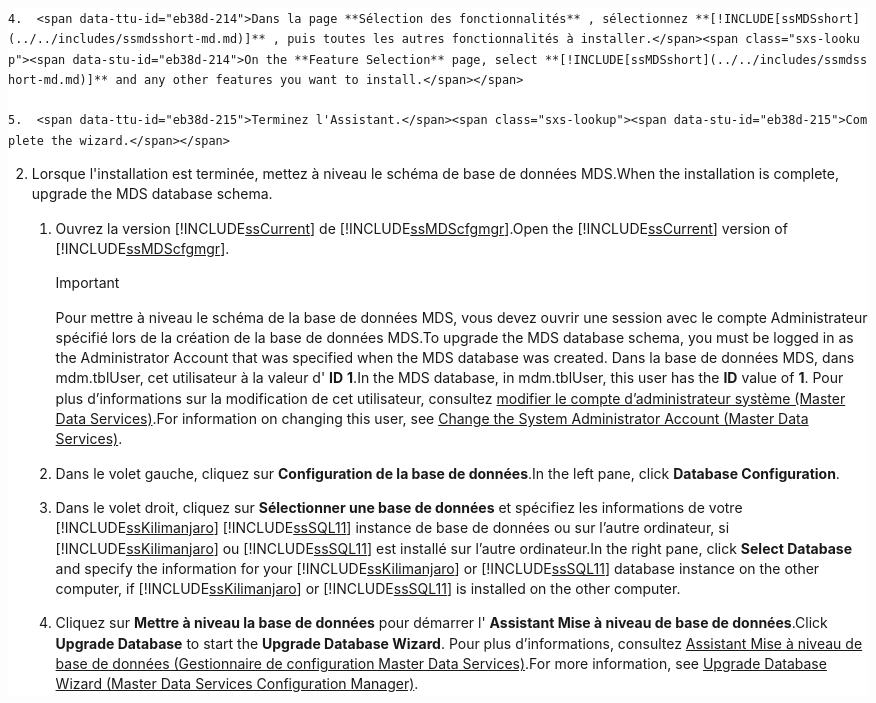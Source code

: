     4.  <span data-ttu-id="eb38d-214">Dans la page **Sélection des fonctionnalités** , sélectionnez **[!INCLUDE[ssMDSshort](../../includes/ssmdsshort-md.md)]** , puis toutes les autres fonctionnalités à installer.</span><span class="sxs-lookup"><span data-stu-id="eb38d-214">On the **Feature Selection** page, select **[!INCLUDE[ssMDSshort](../../includes/ssmdsshort-md.md)]** and any other features you want to install.</span></span>  
  
    5.  <span data-ttu-id="eb38d-215">Terminez l'Assistant.</span><span class="sxs-lookup"><span data-stu-id="eb38d-215">Complete the wizard.</span></span>  
  
2.  <span data-ttu-id="eb38d-216">Lorsque l'installation est terminée, mettez à niveau le schéma de base de données MDS.</span><span class="sxs-lookup"><span data-stu-id="eb38d-216">When the installation is complete, upgrade the MDS database schema.</span></span>  
  
    1.  <span data-ttu-id="eb38d-217">Ouvrez la version [!INCLUDE[ssCurrent](../../includes/sscurrent-md.md)] de [!INCLUDE[ssMDScfgmgr](../../includes/ssmdscfgmgr-md.md)].</span><span class="sxs-lookup"><span data-stu-id="eb38d-217">Open the [!INCLUDE[ssCurrent](../../includes/sscurrent-md.md)] version of [!INCLUDE[ssMDScfgmgr](../../includes/ssmdscfgmgr-md.md)].</span></span>  
  
        > [!IMPORTANT]  
        >  <span data-ttu-id="eb38d-218">Pour mettre à niveau le schéma de la base de données MDS, vous devez ouvrir une session avec le compte Administrateur spécifié lors de la création de la base de données MDS.</span><span class="sxs-lookup"><span data-stu-id="eb38d-218">To upgrade the MDS database schema, you must be logged in as the Administrator Account that was specified when the MDS database was created.</span></span> <span data-ttu-id="eb38d-219">Dans la base de données MDS, dans mdm.tblUser, cet utilisateur à la valeur d' **ID** **1**.</span><span class="sxs-lookup"><span data-stu-id="eb38d-219">In the MDS database, in mdm.tblUser, this user has the **ID** value of **1**.</span></span> <span data-ttu-id="eb38d-220">Pour plus d’informations sur la modification de cet utilisateur, consultez [modifier le compte d’administrateur système &#40;Master Data Services&#41;](../../master-data-services/change-the-system-administrator-account-master-data-services.md).</span><span class="sxs-lookup"><span data-stu-id="eb38d-220">For information on changing this user, see [Change the System Administrator Account &#40;Master Data Services&#41;](../../master-data-services/change-the-system-administrator-account-master-data-services.md).</span></span>  
  
    2.  <span data-ttu-id="eb38d-221">Dans le volet gauche, cliquez sur **Configuration de la base de données**.</span><span class="sxs-lookup"><span data-stu-id="eb38d-221">In the left pane, click **Database Configuration**.</span></span>  
  
    3.  <span data-ttu-id="eb38d-222">Dans le volet droit, cliquez sur **Sélectionner une base de données** et spécifiez les informations de votre [!INCLUDE[ssKilimanjaro](../../includes/sskilimanjaro-md.md)] [!INCLUDE[ssSQL11](../../includes/sssql11-md.md)] instance de base de données ou sur l’autre ordinateur, si [!INCLUDE[ssKilimanjaro](../../includes/sskilimanjaro-md.md)] ou [!INCLUDE[ssSQL11](../../includes/sssql11-md.md)] est installé sur l’autre ordinateur.</span><span class="sxs-lookup"><span data-stu-id="eb38d-222">In the right pane, click **Select Database** and specify the information for your [!INCLUDE[ssKilimanjaro](../../includes/sskilimanjaro-md.md)] or [!INCLUDE[ssSQL11](../../includes/sssql11-md.md)] database instance on the other computer, if [!INCLUDE[ssKilimanjaro](../../includes/sskilimanjaro-md.md)] or [!INCLUDE[ssSQL11](../../includes/sssql11-md.md)] is installed on the other computer.</span></span>  
  
    4.  <span data-ttu-id="eb38d-223">Cliquez sur **Mettre à niveau la base de données** pour démarrer l' **Assistant Mise à niveau de base de données**.</span><span class="sxs-lookup"><span data-stu-id="eb38d-223">Click **Upgrade Database** to start the **Upgrade Database Wizard**.</span></span> <span data-ttu-id="eb38d-224">Pour plus d’informations, consultez [Assistant Mise à niveau de base de données &#40;Gestionnaire de configuration Master Data Services&#41;](../../master-data-services/upgrade-database-wizard-master-data-services-configuration-manager.md).</span><span class="sxs-lookup"><span data-stu-id="eb38d-224">For more information, see [Upgrade Database Wizard &#40;Master Data Services Configuration Manager&#41;](../../master-data-services/upgrade-database-wizard-master-data-services-configuration-manager.md).</span></span>  
  